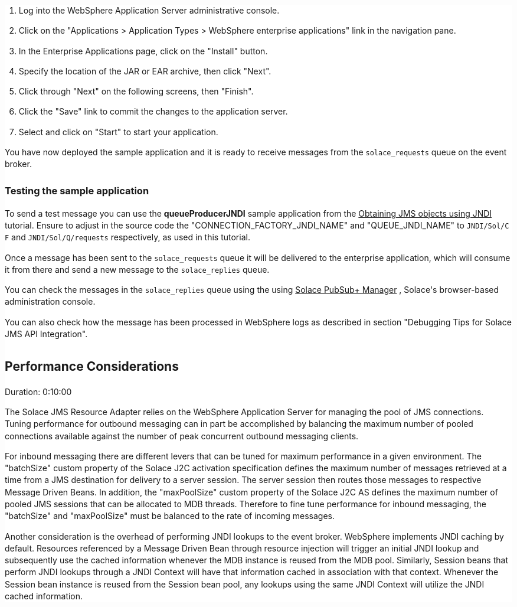 1. Log into the WebSphere Application Server administrative console.

1. Click on the "Applications > Application Types > WebSphere enterprise applications" link in the navigation pane.

1. In the Enterprise Applications page, click on the "Install" button.

1. Specify the location of the JAR or EAR archive, then click "Next".

1. Click through "Next" on the following screens, then "Finish".

1. Click the "Save" link to commit the changes to the application server.

1. Select and click on "Start" to start your application.

You have now deployed the sample application and it is ready to receive messages from the `solace_requests` queue on the event broker.

### Testing the sample application

To send a test message you can use the **queueProducerJNDI** sample application from the [Obtaining JMS objects using JNDI](https://dev.solace.com/samples/solace-samples-jms/using-jndi/ ) tutorial. Ensure to adjust in the source code the "CONNECTION_FACTORY_JNDI_NAME" and "QUEUE_JNDI_NAME" to `JNDI/Sol/CF` and `JNDI/Sol/Q/requests` respectively, as used in this tutorial.

Once a message has been sent to the `solace_requests` queue it will be delivered to the enterprise application, which will consume it from there and send a new message to the `solace_replies` queue.

You can check the messages in the `solace_replies` queue using the using [Solace PubSub+ Manager](https://docs.solace.com/Solace-PubSub-Manager/PubSub-Manager-Overview.htm) , Solace's browser-based administration console.

You can also check how the message has been processed in WebSphere logs as described in section "Debugging Tips for Solace JMS API Integration".
 
## Performance Considerations
Duration: 0:10:00

The Solace JMS Resource Adapter relies on the WebSphere Application Server for managing the pool of JMS connections.  Tuning performance for outbound messaging can in part be accomplished by balancing the maximum number of pooled connections available against the number of peak concurrent outbound messaging clients.

For inbound messaging there are different levers that can be tuned for maximum performance in a given environment.  The "batchSize" custom property of the Solace J2C activation specification defines the maximum number of messages retrieved at a time from a JMS destination for delivery to a server session.  The server session then routes those messages to respective Message Driven Beans.  In addition, the "maxPoolSize" custom property of the Solace J2C AS defines the maximum number of pooled JMS sessions that can be allocated to MDB threads.  Therefore to fine tune performance for inbound messaging, the "batchSize" and "maxPoolSize" must be balanced to the rate of incoming messages.

Another consideration is the overhead of performing JNDI lookups to the event broker.  WebSphere implements JNDI caching by default.  Resources referenced by a Message Driven Bean through resource injection will trigger an initial JNDI lookup and subsequently use the cached information whenever the MDB instance is reused from the MDB pool. Similarly, Session beans that perform JNDI lookups through a JNDI Context will have that information cached in association with that context.  Whenever the Session bean instance is reused from the Session bean pool, any lookups using the same JNDI Context will utilize the JNDI cached information.
